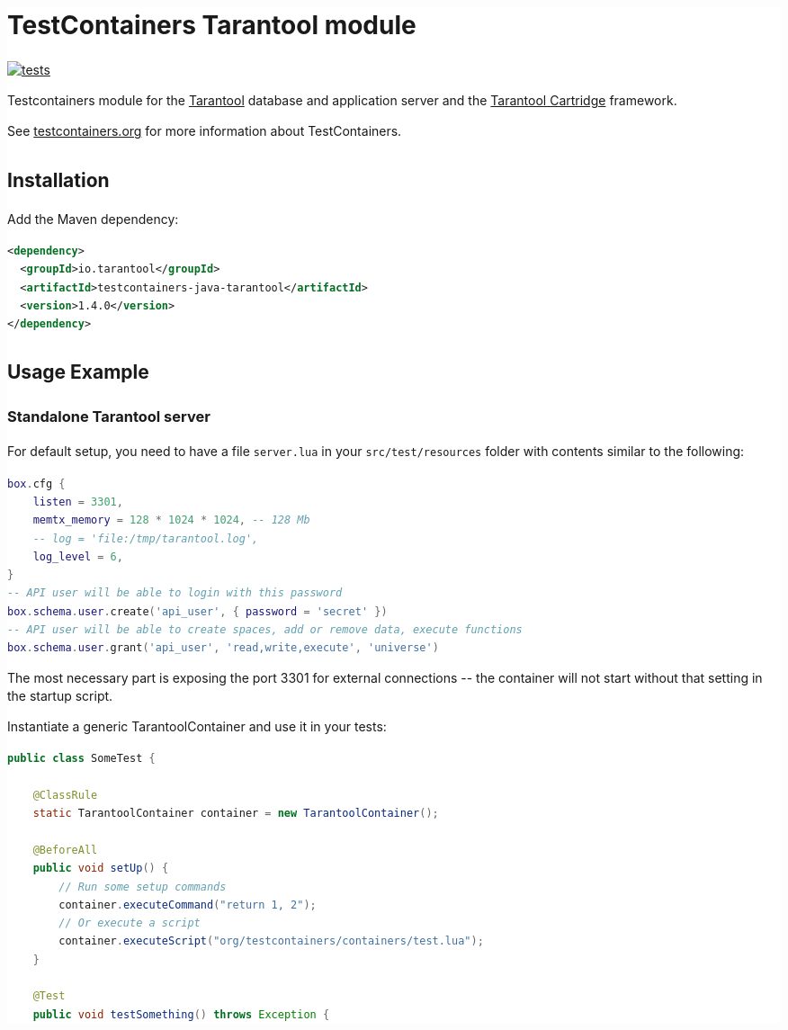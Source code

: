 # TestContainers Tarantool module

[![tests](https://github.com/tarantool/testcontainers-java-tarantool/actions/workflows/tests.yml/badge.svg)](https://github.com/tarantool/testcontainers-java-tarantool/actions/workflows/tests.yml)

Testcontainers module for the [Tarantool](https://tarantool.io) database and application server and the [Tarantool Cartridge](https://tarantool.io/cartridge) framework.

See [testcontainers.org](https://www.testcontainers.org) for more information about TestContainers.

## Installation

Add the Maven dependency:

```xml
<dependency>
  <groupId>io.tarantool</groupId>
  <artifactId>testcontainers-java-tarantool</artifactId>
  <version>1.4.0</version>
</dependency>
```

## Usage Example

### Standalone Tarantool server

For default setup, you need to have a file `server.lua` in your `src/test/resources` folder with contents similar to
the following:

```lua
box.cfg {
    listen = 3301,
    memtx_memory = 128 * 1024 * 1024, -- 128 Mb
    -- log = 'file:/tmp/tarantool.log',
    log_level = 6,
}
-- API user will be able to login with this password
box.schema.user.create('api_user', { password = 'secret' })
-- API user will be able to create spaces, add or remove data, execute functions
box.schema.user.grant('api_user', 'read,write,execute', 'universe')
```

The most necessary part is exposing the port 3301 for external connections -- the container will not start without that
setting in the startup script.

Instantiate a generic TarantoolContainer and use it in your tests:

```java
public class SomeTest {

    @ClassRule
    static TarantoolContainer container = new TarantoolContainer();

    @BeforeAll
    public void setUp() {
        // Run some setup commands
        container.executeCommand("return 1, 2");
        // Or execute a script
        container.executeScript("org/testcontainers/containers/test.lua");
    }

    @Test
    public void testSomething() throws Exception {

```